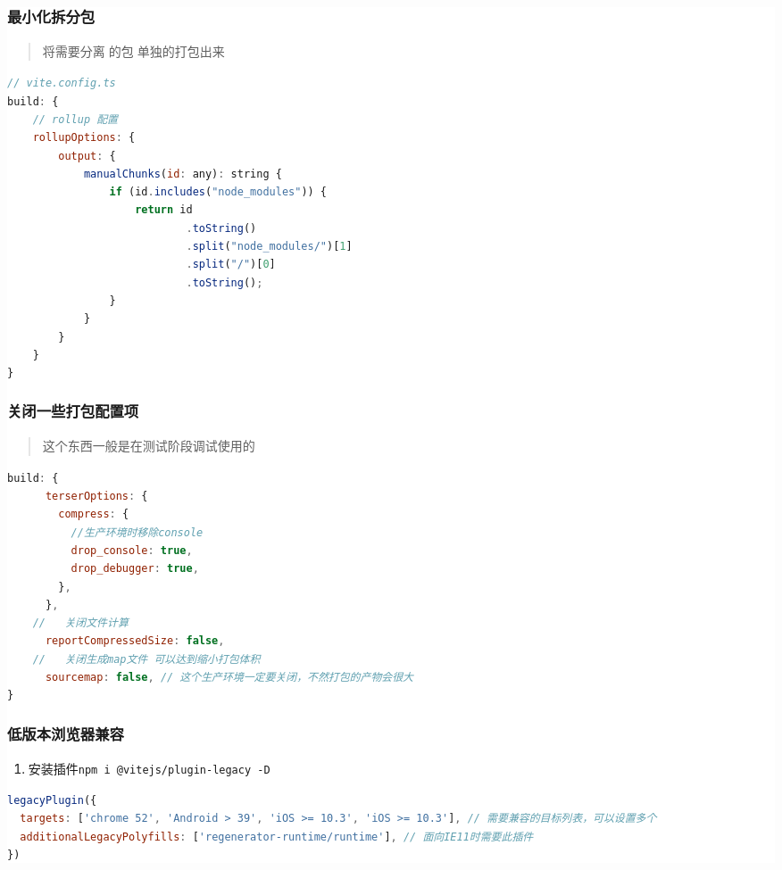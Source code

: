 ### 最小化拆分包

> 将需要分离 的包 单独的打包出来

```js
// vite.config.ts
build: {
    // rollup 配置
    rollupOptions: {
        output: {
            manualChunks(id: any): string {
                if (id.includes("node_modules")) {
                    return id
                            .toString()
                            .split("node_modules/")[1]
                            .split("/")[0]
                            .toString();
		        }
            }
        }
    }
}
```

### 关闭一些打包配置项

> 这个东西一般是在测试阶段调试使用的

```js
build: {
      terserOptions: {
        compress: {
          //生产环境时移除console
          drop_console: true,
          drop_debugger: true,
        },
      },
    //   关闭文件计算
      reportCompressedSize: false,
    //   关闭生成map文件 可以达到缩小打包体积
      sourcemap: false, // 这个生产环境一定要关闭，不然打包的产物会很大
}
```

### 低版本浏览器兼容

1. 安装插件`npm i @vitejs/plugin-legacy -D`

```js
legacyPlugin({
  targets: ['chrome 52', 'Android > 39', 'iOS >= 10.3', 'iOS >= 10.3'], // 需要兼容的目标列表，可以设置多个
  additionalLegacyPolyfills: ['regenerator-runtime/runtime'], // 面向IE11时需要此插件
})
```
